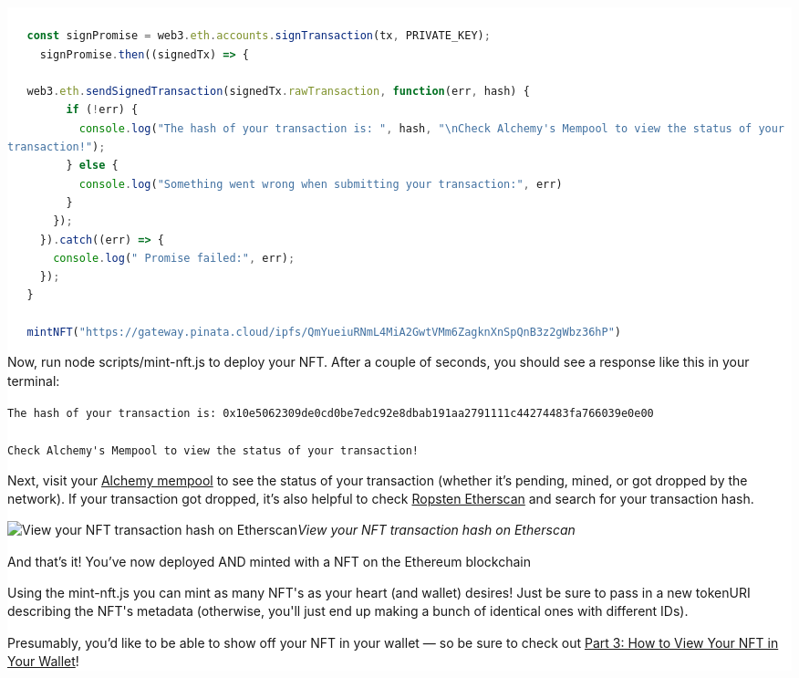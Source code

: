  ```js

    const signPromise = web3.eth.accounts.signTransaction(tx, PRIVATE_KEY);
      signPromise.then((signedTx) => {

    web3.eth.sendSignedTransaction(signedTx.rawTransaction, function(err, hash) {
          if (!err) {
            console.log("The hash of your transaction is: ", hash, "\nCheck Alchemy's Mempool to view the status of your transaction!"); 
          } else {
            console.log("Something went wrong when submitting your transaction:", err)
          }
        });
      }).catch((err) => {
        console.log(" Promise failed:", err);
      });
    }

    mintNFT("https://gateway.pinata.cloud/ipfs/QmYueiuRNmL4MiA2GwtVMm6ZagknXnSpQnB3z2gWbz36hP")
 ```

Now, run node scripts/mint-nft.js to deploy your NFT. After a couple of seconds, you should see a response like this in your terminal:

    The hash of your transaction is: 0x10e5062309de0cd0be7edc92e8dbab191aa2791111c44274483fa766039e0e00

    Check Alchemy's Mempool to view the status of your transaction!

Next, visit your [Alchemy mempool](https://dashboard.alchemyapi.io/mempool) to see the status of your transaction (whether it’s pending, mined, or got dropped by the network). If your transaction got dropped, it’s also helpful to check [Ropsten Etherscan](https://ropsten.etherscan.io/) and search for your transaction hash.

![View your NFT transaction hash on Etherscan](https://cdn-images-1.medium.com/max/5200/0*Q7IfLIhtVnNtAJn-.png)*View your NFT transaction hash on Etherscan*

And that’s it! You’ve now deployed AND minted with a NFT on the Ethereum blockchain <Emoji text=":money_mouth_face:" size={1} />

Using the mint-nft.js you can mint as many NFT's as your heart (and wallet) desires! Just be sure to pass in a new tokenURI describing the NFT's metadata (otherwise, you'll just end up making a bunch of identical ones with different IDs).

Presumably, you’d like to be able to show off your NFT in your wallet — so be sure to check out [Part 3: How to View Your NFT in Your Wallet](/developers/tutorials/how-to-view-nft-in-metamask/)!
